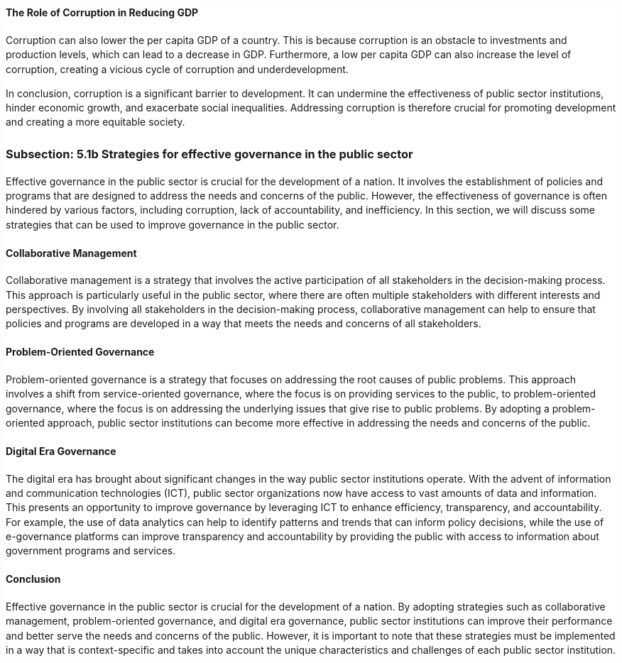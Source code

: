 #### The Role of Corruption in Reducing GDP

Corruption can also lower the per capita GDP of a country. This is because corruption is an obstacle to investments and production levels, which can lead to a decrease in GDP. Furthermore, a low per capita GDP can also increase the level of corruption, creating a vicious cycle of corruption and underdevelopment.

In conclusion, corruption is a significant barrier to development. It can undermine the effectiveness of public sector institutions, hinder economic growth, and exacerbate social inequalities. Addressing corruption is therefore crucial for promoting development and creating a more equitable society.




### Subsection: 5.1b Strategies for effective governance in the public sector

Effective governance in the public sector is crucial for the development of a nation. It involves the establishment of policies and programs that are designed to address the needs and concerns of the public. However, the effectiveness of governance is often hindered by various factors, including corruption, lack of accountability, and inefficiency. In this section, we will discuss some strategies that can be used to improve governance in the public sector.

#### Collaborative Management

Collaborative management is a strategy that involves the active participation of all stakeholders in the decision-making process. This approach is particularly useful in the public sector, where there are often multiple stakeholders with different interests and perspectives. By involving all stakeholders in the decision-making process, collaborative management can help to ensure that policies and programs are developed in a way that meets the needs and concerns of all stakeholders.

#### Problem-Oriented Governance

Problem-oriented governance is a strategy that focuses on addressing the root causes of public problems. This approach involves a shift from service-oriented governance, where the focus is on providing services to the public, to problem-oriented governance, where the focus is on addressing the underlying issues that give rise to public problems. By adopting a problem-oriented approach, public sector institutions can become more effective in addressing the needs and concerns of the public.

#### Digital Era Governance

The digital era has brought about significant changes in the way public sector institutions operate. With the advent of information and communication technologies (ICT), public sector organizations now have access to vast amounts of data and information. This presents an opportunity to improve governance by leveraging ICT to enhance efficiency, transparency, and accountability. For example, the use of data analytics can help to identify patterns and trends that can inform policy decisions, while the use of e-governance platforms can improve transparency and accountability by providing the public with access to information about government programs and services.

#### Conclusion

Effective governance in the public sector is crucial for the development of a nation. By adopting strategies such as collaborative management, problem-oriented governance, and digital era governance, public sector institutions can improve their performance and better serve the needs and concerns of the public. However, it is important to note that these strategies must be implemented in a way that is context-specific and takes into account the unique characteristics and challenges of each public sector institution.

